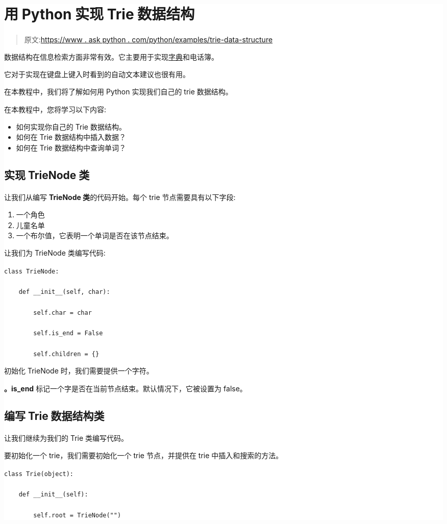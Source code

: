 # 用 Python 实现 Trie 数据结构

> 原文:[https://www . ask python . com/python/examples/trie-data-structure](https://www.askpython.com/python/examples/trie-data-structure)

数据结构在信息检索方面非常有效。它主要用于实现[字典](https://www.askpython.com/python/dictionary/python-dictionary-comprehension)和电话簿。

它对于实现在键盘上键入时看到的自动文本建议也很有用。

在本教程中，我们将了解如何用 Python 实现我们自己的 trie 数据结构。

在本教程中，您将学习以下内容:

*   如何实现你自己的 Trie 数据结构。
*   如何在 Trie 数据结构中插入数据？
*   如何在 Trie 数据结构中查询单词？

## 实现 TrieNode 类

让我们从编写 **TrieNode 类**的代码开始。每个 trie 节点需要具有以下字段:

1.  一个角色
2.  儿童名单
3.  一个布尔值，它表明一个单词是否在该节点结束。

让我们为 TrieNode 类编写代码:

```
class TrieNode:

    def __init__(self, char):

        self.char = char

        self.is_end = False

        self.children = {}

```

初始化 TrieNode 时，我们需要提供一个字符。

**。is_end** 标记一个字是否在当前节点结束。默认情况下，它被设置为 false。

## 编写 Trie 数据结构类

让我们继续为我们的 Trie 类编写代码。

要初始化一个 trie，我们需要初始化一个 trie 节点，并提供在 trie 中插入和搜索的方法。

```
class Trie(object):

    def __init__(self):

        self.root = TrieNode("")

```
